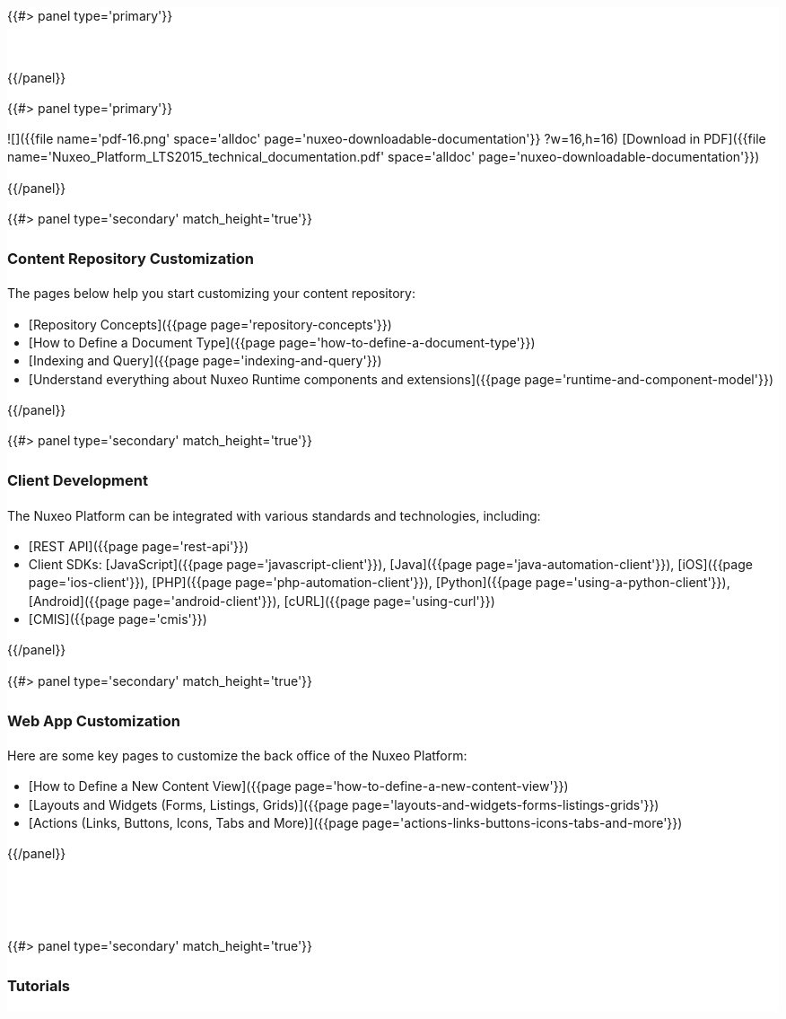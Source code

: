 <div class="row"><div class="column medium-8">{{#> panel type='primary'}}

<span style="color: rgb(255,255,255);">Welcome to the Developer Documentation Center of Nuxeo applications.</span>

{{/panel}}</div><div class="column medium-4">{{#> panel type='primary'}}

![]({{file name='pdf-16.png' space='alldoc' page='nuxeo-downloadable-documentation'}} ?w=16,h=16) [Download in PDF]({{file name='Nuxeo_Platform_LTS2015_technical_documentation.pdf' space='alldoc' page='nuxeo-downloadable-documentation'}})

{{/panel}}</div></div><div class="row" data-equalizer data-equalize-on="medium"><div class="column medium-6">{{#> panel type='secondary' match_height='true'}}

### Content Repository Customization

The pages below help you start customizing your content repository:

*   [Repository Concepts]({{page page='repository-concepts'}})
*   [How to Define a Document Type]({{page page='how-to-define-a-document-type'}})
*   [Indexing and Query]({{page page='indexing-and-query'}})
*   [Understand everything about Nuxeo Runtime components and extensions]({{page page='runtime-and-component-model'}})

{{/panel}}</div><div class="column medium-6">{{#> panel type='secondary' match_height='true'}}

### Client Development

The Nuxeo Platform can be integrated with various standards and technologies, including:

*   [REST API]({{page page='rest-api'}})
*   Client SDKs: [JavaScript]({{page page='javascript-client'}}), [Java]({{page page='java-automation-client'}}), [iOS]({{page page='ios-client'}}), [PHP]({{page page='php-automation-client'}}), [Python]({{page page='using-a-python-client'}}), [Android]({{page page='android-client'}}), [cURL]({{page page='using-curl'}})
*   [CMIS]({{page page='cmis'}})

{{/panel}}</div></div><div class="row" data-equalizer data-equalize-on="medium"><div class="column medium-6">{{#> panel type='secondary' match_height='true'}}

### Web App Customization

Here are some key pages to customize the back office of the Nuxeo Platform:

*   [How to Define a New Content View]({{page page='how-to-define-a-new-content-view'}})
*   [Layouts and Widgets (Forms, Listings, Grids)]({{page page='layouts-and-widgets-forms-listings-grids'}})
*   [Actions (Links, Buttons, Icons, Tabs and More)]({{page page='actions-links-buttons-icons-tabs-and-more'}})

{{/panel}}

&nbsp;

&nbsp;

</div><div class="column medium-6">{{#> panel type='secondary' match_height='true'}}

### Tutorials
